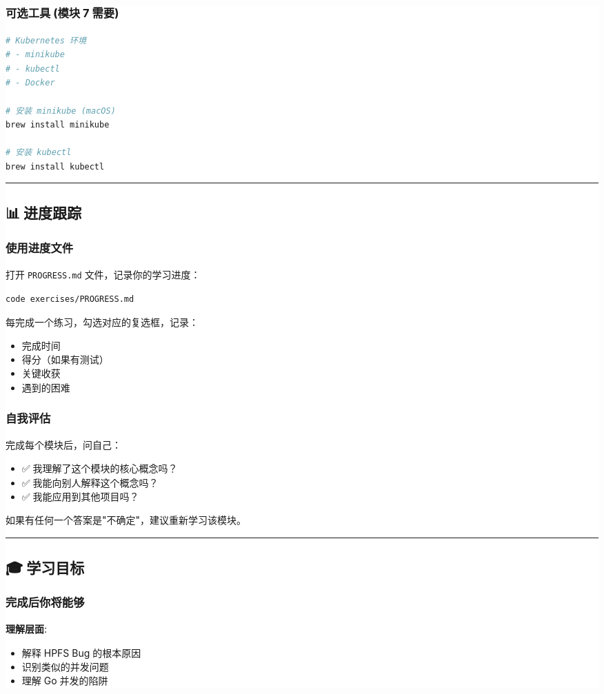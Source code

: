 ### 可选工具 (模块 7 需要)

```bash
# Kubernetes 环境
# - minikube
# - kubectl
# - Docker

# 安装 minikube (macOS)
brew install minikube

# 安装 kubectl
brew install kubectl
```

---

## 📊 进度跟踪

### 使用进度文件

打开 `PROGRESS.md` 文件，记录你的学习进度：

```bash
code exercises/PROGRESS.md
```

每完成一个练习，勾选对应的复选框，记录：
- 完成时间
- 得分（如果有测试）
- 关键收获
- 遇到的困难

### 自我评估

完成每个模块后，问自己：
- ✅ 我理解了这个模块的核心概念吗？
- ✅ 我能向别人解释这个概念吗？
- ✅ 我能应用到其他项目吗？

如果有任何一个答案是"不确定"，建议重新学习该模块。

---

## 🎓 学习目标

### 完成后你将能够

**理解层面**:
- 解释 HPFS Bug 的根本原因
- 识别类似的并发问题
- 理解 Go 并发的陷阱
